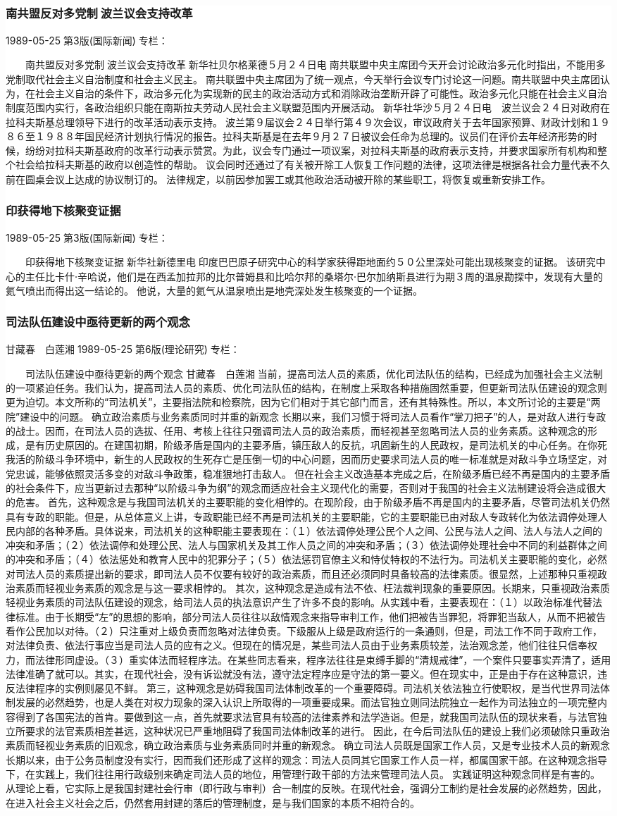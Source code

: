 

### 南共盟反对多党制  波兰议会支持改革

1989-05-25
第3版(国际新闻)
专栏：

　　南共盟反对多党制
    波兰议会支持改革
    新华社贝尔格莱德５月２４日电  南共联盟中央主席团今天开会讨论政治多元化时指出，不能用多党制取代社会主义自治制度和社会主义民主。
    南共联盟中央主席团为了统一观点，今天举行会议专门讨论这一问题。南共联盟中央主席团认为，在社会主义自治的条件下，政治多元化为实现新的民主的政治活动方式和消除政治垄断开辟了可能性。政治多元化只能在社会主义自治制度范围内实行，各政治组织只能在南斯拉夫劳动人民社会主义联盟范围内开展活动。
    新华社华沙５月２４日电　波兰议会２４日对政府在拉科夫斯基总理领导下进行的改革活动表示支持。
    波兰第９届议会２４日举行第４９次会议，审议政府关于去年国家预算、财政计划和１９８６至１９８８年国民经济计划执行情况的报告。拉科夫斯基是在去年９月２７日被议会任命为总理的。议员们在评价去年经济形势的时候，纷纷对拉科夫斯基政府的改革行动表示赞赏。为此，议会专门通过一项议案，对拉科夫斯基的政府表示支持，并要求国家所有机构和整个社会给拉科夫斯基的政府以创造性的帮助。
    议会同时还通过了有关被开除工人恢复工作问题的法律，这项法律是根据各社会力量代表不久前在圆桌会议上达成的协议制订的。
    法律规定，以前因参加罢工或其他政治活动被开除的某些职工，将恢复或重新安排工作。　


### 印获得地下核聚变证据

1989-05-25
第3版(国际新闻)
专栏：

　　印获得地下核聚变证据
    新华社新德里电  印度巴巴原子研究中心的科学家获得距地面约５０公里深处可能出现核聚变的证据。
    该研究中心的主任比卡什·辛哈说，他们是在西孟加拉邦的比尔普姆县和比哈尔邦的桑塔尔·巴尔加纳斯县进行为期３周的温泉勘探中，发现有大量的氦气喷出而得出这一结论的。
    他说，大量的氦气从温泉喷出是地壳深处发生核聚变的一个证据。
　


### 司法队伍建设中亟待更新的两个观念
甘藏春　白莲湘
1989-05-25
第6版(理论研究)
专栏：

　　司法队伍建设中亟待更新的两个观念
    甘藏春　白莲湘
    当前，提高司法人员的素质，优化司法队伍的结构，已经成为加强社会主义法制的一项紧迫任务。我们认为，提高司法人员的素质、优化司法队伍的结构，在制度上采取各种措施固然重要，但更新司法队伍建设的观念则更为迫切。本文所称的“司法机关”，主要指法院和检察院，因为它们相对于其它部门而言，还有其特殊性。所以，本文所讨论的主要是“两院”建设中的问题。
  确立政治素质与业务素质同时并重的新观念
    长期以来，我们习惯于将司法人员看作“掌刀把子”的人，是对敌人进行专政的战士。因而，在司法人员的选拔、任用、考核上往往只强调司法人员的政治素质，而轻视甚至忽略司法人员的业务素质。这种观念的形成，是有历史原因的。在建国初期，阶级矛盾是国内的主要矛盾，镇压敌人的反抗，巩固新生的人民政权，是司法机关的中心任务。在你死我活的阶级斗争环境中，新生的人民政权的生死存亡是压倒一切的中心问题，因而历史要求司法人员的唯一标准就是对敌斗争立场坚定，对党忠诚，能够依照灵活多变的对敌斗争政策，稳准狠地打击敌人。
    但在社会主义改造基本完成之后，在阶级矛盾已经不再是国内的主要矛盾的社会条件下，应当更新过去那种“以阶级斗争为纲”的观念而适应社会主义现代化的需要，否则对于我国的社会主义法制建设将会造成很大的危害。
    首先，这种观念是与我国司法机关的主要职能的变化相悖的。在现阶段，由于阶级矛盾不再是国内的主要矛盾，尽管司法机关仍然具有专政的职能。但是，从总体意义上讲，专政职能已经不再是司法机关的主要职能，它的主要职能已由对敌人专政转化为依法调停处理人民内部的各种矛盾。具体说来，司法机关的这种职能主要表现在：（１）依法调停处理公民个人之间、公民与法人之间、法人与法人之间的冲突和矛盾；（２）依法调停和处理公民、法人与国家机关及其工作人员之间的冲突和矛盾；（３）依法调停处理社会中不同的利益群体之间的冲突和矛盾；（４）依法惩处和教育人民中的犯罪分子；（５）依法惩罚官僚主义和恃仗特权的不法行为。司法机关主要职能的变化，必然对司法人员的素质提出新的要求，即司法人员不仅要有较好的政治素质，而且还必须同时具备较高的法律素质。很显然，上述那种只重视政治素质而轻视业务素质的观念是与这一要求相悖的。
    其次，这种观念是造成有法不依、枉法裁判现象的重要原因。长期来，只重视政治素质轻视业务素质的司法队伍建设的观念，给司法人员的执法意识产生了许多不良的影响。从实践中看，主要表现在：（１）以政治标准代替法律标准。由于长期受“左”的思想的影响，部分司法人员往往以敌情观念来指导审判工作，他们把被告当罪犯，将罪犯当敌人，从而不把被告看作公民加以对待。（２）只注重对上级负责而忽略对法律负责。下级服从上级是政府运行的一条通则，但是，司法工作不同于政府工作，对法律负责、依法行事应当是司法人员的应有之义。但现在的情况是，某些司法人员由于业务素质较差，法治观念差，他们往往只信奉权力，而法律形同虚设。（３）重实体法而轻程序法。在某些同志看来，程序法往往是束缚手脚的“清规戒律”，一个案件只要事实弄清了，适用法律准确了就可以。其实，在现代社会，没有诉讼就没有法，遵守法定程序应是守法的第一要义。但在现实中，正是由于存在这种意识，违反法律程序的实例则屡见不鲜。
    第三，这种观念是妨碍我国司法体制改革的一个重要障碍。司法机关依法独立行使职权，是当代世界司法体制发展的必然趋势，也是人类在对权力现象的深入认识上所取得的一项重要成果。而法官独立则同法院独立一起作为司法独立的一项完整内容得到了各国宪法的首肯。要做到这一点，首先就要求法官具有较高的法律素养和法学造诣。但是，就我国司法队伍的现状来看，与法官独立所要求的法官素质相差甚远，这种状况已严重地阻碍了我国司法体制改革的进行。
    因此，在今后司法队伍的建设上我们必须破除只重政治素质而轻视业务素质的旧观念，确立政治素质与业务素质同时并重的新观念。
  确立司法人员既是国家工作人员，又是专业技术人员的新观念
    长期以来，由于公务员制度没有实行，因而我们还形成了这样的观念：司法人员同其它国家工作人员一样，都属国家干部。在这种观念指导下，在实践上，我们往往用行政级别来确定司法人员的地位，用管理行政干部的方法来管理司法人员。
    实践证明这种观念同样是有害的。
    从理论上看，它实际上是我国封建社会行审（即行政与审判）合一制度的反映。在现代社会，强调分工制约是社会发展的必然趋势，因此，在进入社会主义社会之后，仍然套用封建的落后的管理制度，是与我们国家的本质不相符合的。